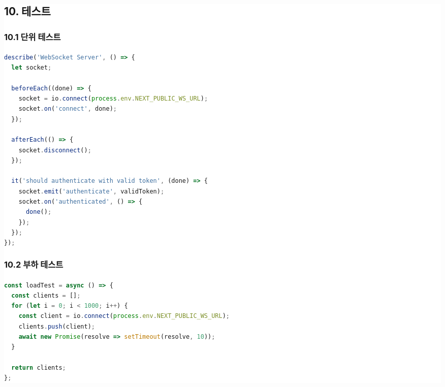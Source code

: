 ## 10. 테스트

### 10.1 단위 테스트
```typescript
describe('WebSocket Server', () => {
  let socket;
  
  beforeEach((done) => {
    socket = io.connect(process.env.NEXT_PUBLIC_WS_URL);
    socket.on('connect', done);
  });
  
  afterEach(() => {
    socket.disconnect();
  });
  
  it('should authenticate with valid token', (done) => {
    socket.emit('authenticate', validToken);
    socket.on('authenticated', () => {
      done();
    });
  });
});
```

### 10.2 부하 테스트
```typescript
const loadTest = async () => {
  const clients = [];
  for (let i = 0; i < 1000; i++) {
    const client = io.connect(process.env.NEXT_PUBLIC_WS_URL);
    clients.push(client);
    await new Promise(resolve => setTimeout(resolve, 10));
  }
  
  return clients;
};
``` 